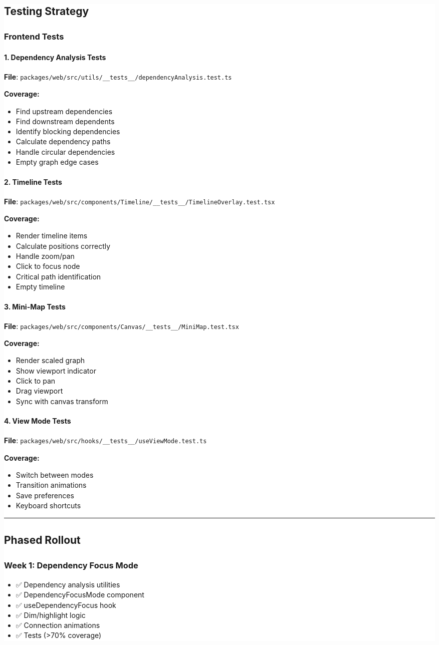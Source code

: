 
## Testing Strategy

### Frontend Tests

#### 1. Dependency Analysis Tests
**File**: `packages/web/src/utils/__tests__/dependencyAnalysis.test.ts`

**Coverage:**
- Find upstream dependencies
- Find downstream dependents
- Identify blocking dependencies
- Calculate dependency paths
- Handle circular dependencies
- Empty graph edge cases

#### 2. Timeline Tests
**File**: `packages/web/src/components/Timeline/__tests__/TimelineOverlay.test.tsx`

**Coverage:**
- Render timeline items
- Calculate positions correctly
- Handle zoom/pan
- Click to focus node
- Critical path identification
- Empty timeline

#### 3. Mini-Map Tests
**File**: `packages/web/src/components/Canvas/__tests__/MiniMap.test.tsx`

**Coverage:**
- Render scaled graph
- Show viewport indicator
- Click to pan
- Drag viewport
- Sync with canvas transform

#### 4. View Mode Tests
**File**: `packages/web/src/hooks/__tests__/useViewMode.test.ts`

**Coverage:**
- Switch between modes
- Transition animations
- Save preferences
- Keyboard shortcuts

---

## Phased Rollout

### Week 1: Dependency Focus Mode
- ✅ Dependency analysis utilities
- ✅ DependencyFocusMode component
- ✅ useDependencyFocus hook
- ✅ Dim/highlight logic
- ✅ Connection animations
- ✅ Tests (>70% coverage)
